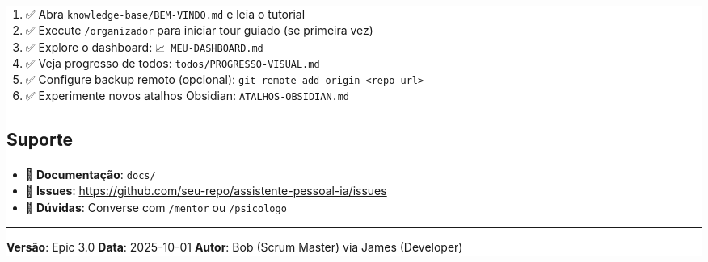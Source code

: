 1. ✅ Abra `knowledge-base/BEM-VINDO.md` e leia o tutorial
2. ✅ Execute `/organizador` para iniciar tour guiado (se primeira vez)
3. ✅ Explore o dashboard: `📈 MEU-DASHBOARD.md`
4. ✅ Veja progresso de todos: `todos/PROGRESSO-VISUAL.md`
5. ✅ Configure backup remoto (opcional): `git remote add origin <repo-url>`
6. ✅ Experimente novos atalhos Obsidian: `ATALHOS-OBSIDIAN.md`

## Suporte

- 📖 **Documentação**: `docs/`
- 🐛 **Issues**: https://github.com/seu-repo/assistente-pessoal-ia/issues
- 💬 **Dúvidas**: Converse com `/mentor` ou `/psicologo`

---

**Versão**: Epic 3.0
**Data**: 2025-10-01
**Autor**: Bob (Scrum Master) via James (Developer)
